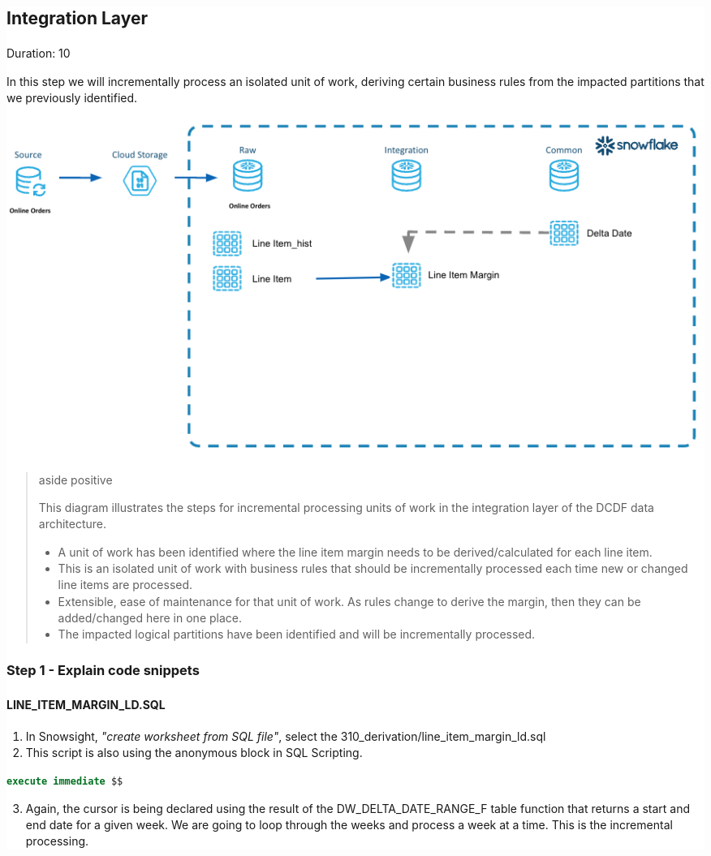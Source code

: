 ## Integration Layer
Duration: 10

In this step we will incrementally process an isolated unit of work, deriving certain business rules from the impacted partitions that we previously identified. 

![img](assets/integration_incremental_process.png)
>aside positive
>
>This diagram illustrates the steps for incremental processing units of work in the integration layer of the DCDF data architecture.
>
> - A unit of work has been identified where the line item margin needs to be derived/calculated for each line item.
> - This is an isolated unit of work with business rules that should be incrementally processed each time new or changed line items are processed.  
> - Extensible, ease of maintenance for that unit of work.  As rules change to derive the margin, then they can be added/changed here in one place.
> - The impacted logical partitions have been identified and will be incrementally processed.  

### Step 1 - Explain code snippets
#### LINE_ITEM_MARGIN_LD.SQL
1. In Snowsight, *"create worksheet from SQL file"*, select the 310_derivation/line_item_margin_ld.sql
2. This script is also using the anonymous block in SQL Scripting. 
``` sql
execute immediate $$
```
3. Again, the cursor is being declared using the result of the DW_DELTA_DATE_RANGE_F table function that returns a start and end date for a given week. We are going to loop through the weeks and process a week at a time. This is the incremental processing.
